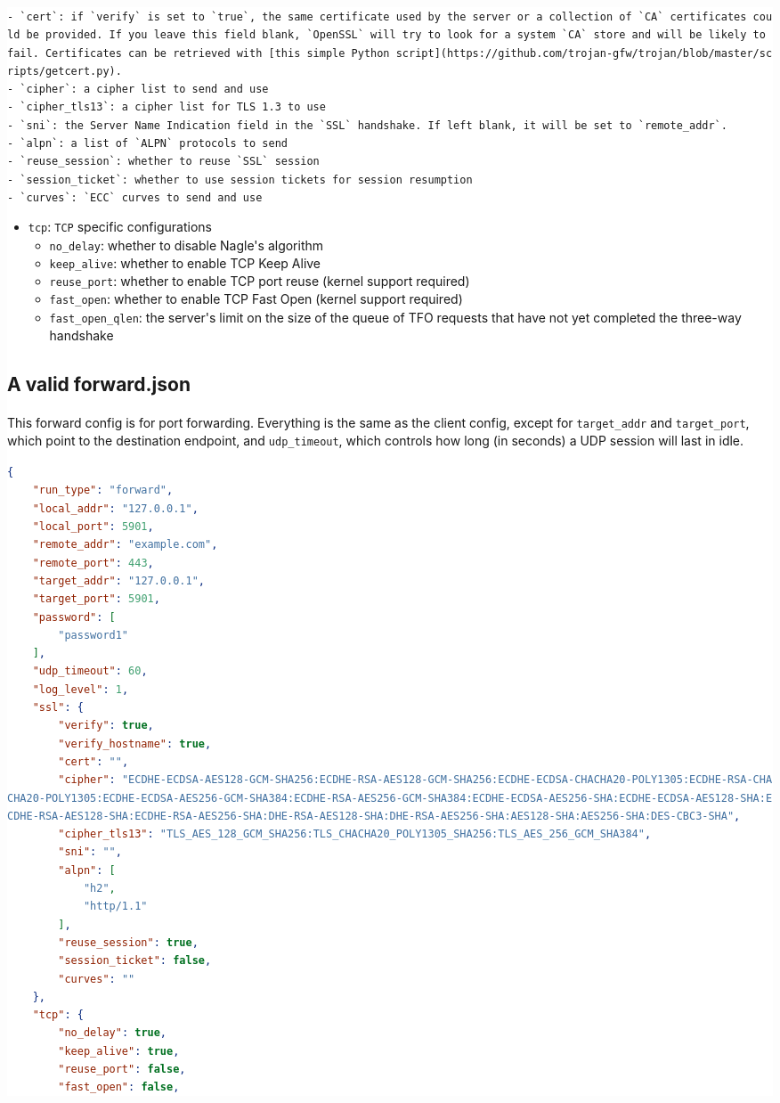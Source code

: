     - `cert`: if `verify` is set to `true`, the same certificate used by the server or a collection of `CA` certificates could be provided. If you leave this field blank, `OpenSSL` will try to look for a system `CA` store and will be likely to fail. Certificates can be retrieved with [this simple Python script](https://github.com/trojan-gfw/trojan/blob/master/scripts/getcert.py).
    - `cipher`: a cipher list to send and use
    - `cipher_tls13`: a cipher list for TLS 1.3 to use
    - `sni`: the Server Name Indication field in the `SSL` handshake. If left blank, it will be set to `remote_addr`.
    - `alpn`: a list of `ALPN` protocols to send
    - `reuse_session`: whether to reuse `SSL` session
    - `session_ticket`: whether to use session tickets for session resumption
    - `curves`: `ECC` curves to send and use
- `tcp`: `TCP` specific configurations
    - `no_delay`: whether to disable Nagle's algorithm
    - `keep_alive`: whether to enable TCP Keep Alive
    - `reuse_port`: whether to enable TCP port reuse (kernel support required)
    - `fast_open`: whether to enable TCP Fast Open (kernel support required)
    - `fast_open_qlen`: the server's limit on the size of the queue of TFO requests that have not yet completed the three-way handshake

## A valid forward.json

This forward config is for port forwarding. Everything is the same as the client config, except for `target_addr` and `target_port`, which point to the destination endpoint, and `udp_timeout`, which controls how long (in seconds) a UDP session will last in idle.

```json
{
    "run_type": "forward",
    "local_addr": "127.0.0.1",
    "local_port": 5901,
    "remote_addr": "example.com",
    "remote_port": 443,
    "target_addr": "127.0.0.1",
    "target_port": 5901,
    "password": [
        "password1"
    ],
    "udp_timeout": 60,
    "log_level": 1,
    "ssl": {
        "verify": true,
        "verify_hostname": true,
        "cert": "",
        "cipher": "ECDHE-ECDSA-AES128-GCM-SHA256:ECDHE-RSA-AES128-GCM-SHA256:ECDHE-ECDSA-CHACHA20-POLY1305:ECDHE-RSA-CHACHA20-POLY1305:ECDHE-ECDSA-AES256-GCM-SHA384:ECDHE-RSA-AES256-GCM-SHA384:ECDHE-ECDSA-AES256-SHA:ECDHE-ECDSA-AES128-SHA:ECDHE-RSA-AES128-SHA:ECDHE-RSA-AES256-SHA:DHE-RSA-AES128-SHA:DHE-RSA-AES256-SHA:AES128-SHA:AES256-SHA:DES-CBC3-SHA",
        "cipher_tls13": "TLS_AES_128_GCM_SHA256:TLS_CHACHA20_POLY1305_SHA256:TLS_AES_256_GCM_SHA384",
        "sni": "",
        "alpn": [
            "h2",
            "http/1.1"
        ],
        "reuse_session": true,
        "session_ticket": false,
        "curves": ""
    },
    "tcp": {
        "no_delay": true,
        "keep_alive": true,
        "reuse_port": false,
        "fast_open": false,
```